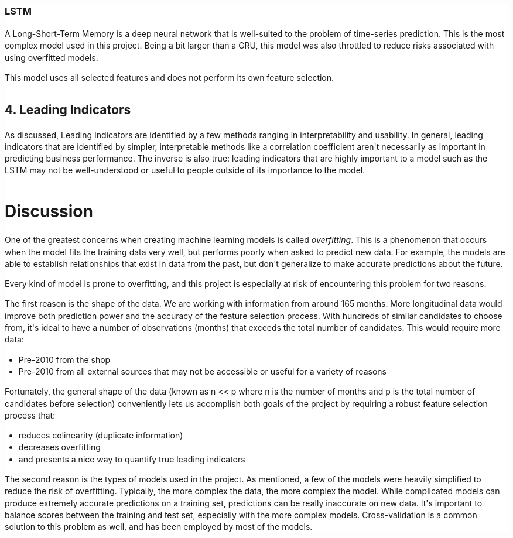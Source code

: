 ### LSTM

A Long-Short-Term Memory is a deep neural network that is well-suited to the problem of time-series prediction. This is the most complex model used in this project. Being a bit larger than a GRU, this model was also throttled to reduce risks associated with using overfitted models. 

This model uses all selected features and does not perform its own feature selection.


## 4. Leading Indicators

As discussed, Leading Indicators are identified by a few methods ranging in interpretability and usability. In general, leading indicators that are identified by simpler, interpretable methods like a correlation coefficient aren't necessarily as important in predicting business performance. The inverse is also true: leading indicators that are highly important to a model such as the LSTM may not be well-understood or useful to people outside of its importance to the model.





# Discussion

One of the greatest concerns when creating machine
learning models is called *overfitting*. This is a phenomenon that
occurs when the model fits the training data very well, but performs
poorly when asked to predict new data. For example, the models
are able to establish relationships that exist in data from the
past, but don't generalize to make accurate predictions about the
future. 

Every kind of model is prone to overfitting, and this project is especially at risk of encountering this problem for two reasons.

The first reason is the shape of the data. We are working with information from around 165 months. More longitudinal data would improve both prediction power and the accuracy of the feature selection process. With hundreds of similar candidates to choose from, it's ideal to have a number of observations (months) that exceeds the total number of candidates. This would require more data: 
  -   Pre-2010 from the shop
  -   Pre-2010 from all external sources
  that may not be accessible or useful for a variety of reasons

Fortunately, the general shape of the data (known as n << p where n is the number of months and p is the total number of candidates before selection) conveniently lets us accomplish both goals of the project by requiring a robust feature selection process that:
  -   reduces colinearity (duplicate information)
  -   decreases overfitting
  -   and presents a nice way to quantify true leading indicators
  
The second reason is the types of models used in the project. As mentioned, a few of the models were heavily simplified to reduce the risk of overfitting. Typically, the more complex the data, the more complex the model. While complicated models can produce extremely accurate predictions on a training set, predictions can be really inaccurate on new data. It's important to balance scores between the training and test set, especially with the more complex models. Cross-validation is a common solution to this problem as well, and has been employed by most of the models.
